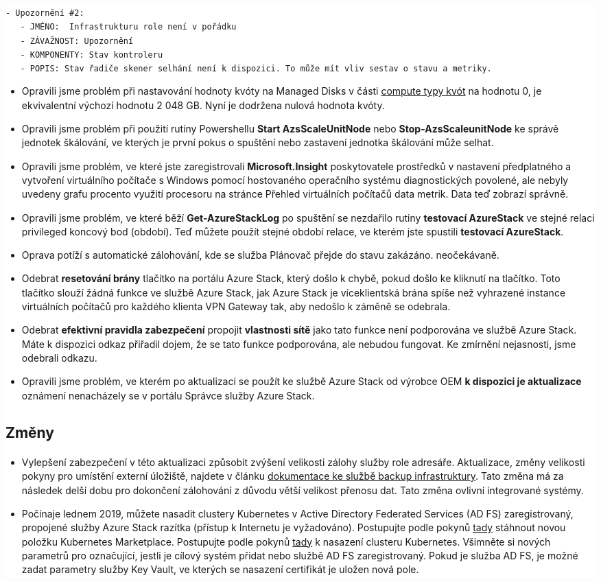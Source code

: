     - Upozornění #2:
       - JMÉNO:  Infrastrukturu role není v pořádku
       - ZÁVAŽNOST: Upozornění
       - KOMPONENTY: Stav kontroleru
       - POPIS: Stav řadiče skener selhání není k dispozici. To může mít vliv sestav o stavu a metriky.


 
- Opravili jsme problém při nastavování hodnoty kvóty na Managed Disks v části [compute typy kvót](azure-stack-quota-types.md#compute-quota-types) na hodnotu 0, je ekvivalentní výchozí hodnotu 2 048 GB. Nyní je dodržena nulová hodnota kvóty.

 
- Opravili jsme problém při použití rutiny Powershellu **Start AzsScaleUnitNode** nebo **Stop-AzsScaleunitNode** ke správě jednotek škálování, ve kterých je první pokus o spuštění nebo zastavení jednotka škálování může selhat.

 
- Opravili jsme problém, ve které jste zaregistrovali **Microsoft.Insight** poskytovatele prostředků v nastavení předplatného a vytvoření virtuálního počítače s Windows pomocí hostovaného operačního systému diagnostických povolené, ale nebyly uvedeny grafu procento využití procesoru na stránce Přehled virtuálních počítačů data metrik. Data teď zobrazí správně.

- Opravili jsme problém, ve které běží **Get-AzureStackLog** po spuštění se nezdařilo rutiny **testovací AzureStack** ve stejné relaci privileged koncový bod (období). Teď můžete použít stejné období relace, ve kterém jste spustili **testovací AzureStack**.


- Oprava potíží s automatické zálohování, kde se služba Plánovač přejde do stavu zakázáno. neočekávaně. 


- Odebrat **resetování brány** tlačítko na portálu Azure Stack, který došlo k chybě, pokud došlo ke kliknutí na tlačítko. Toto tlačítko slouží žádná funkce ve službě Azure Stack, jak Azure Stack je víceklientská brána spíše než vyhrazené instance virtuálních počítačů pro každého klienta VPN Gateway tak, aby nedošlo k záměně se odebrala. 


- Odebrat **efektivní pravidla zabezpečení** propojit **vlastnosti sítě** jako tato funkce není podporována ve službě Azure Stack. Máte k dispozici odkaz přiřadil dojem, že se tato funkce podporována, ale nebudou fungovat. Ke zmírnění nejasnosti, jsme odebrali odkazu.


- Opravili jsme problém, ve kterém po aktualizaci se použít ke službě Azure Stack od výrobce OEM **k dispozici je aktualizace** oznámení nenacházely se v portálu Správce služby Azure Stack.

## <a name="changes"></a>Změny


- Vylepšení zabezpečení v této aktualizaci způsobit zvýšení velikosti zálohy služby role adresáře. Aktualizace, změny velikosti pokyny pro umístění externí úložiště, najdete v článku [dokumentace ke službě backup infrastruktury](azure-stack-backup-reference.md#storage-location-sizing). Tato změna má za následek delší dobu pro dokončení zálohování z důvodu větší velikost přenosu dat. Tato změna ovlivní integrované systémy. 

- Počínaje lednem 2019, můžete nasadit clustery Kubernetes v Active Directory Federated Services (AD FS) zaregistrovaný, propojené služby Azure Stack razítka (přístup k Internetu je vyžadováno). Postupujte podle pokynů [tady](azure-stack-solution-template-kubernetes-cluster-add.md) stáhnout novou položku Kubernetes Marketplace. Postupujte podle pokynů [tady](user/azure-stack-solution-template-kubernetes-adfs.md) k nasazení clusteru Kubernetes. Všimněte si nových parametrů pro označující, jestli je cílový systém přidat nebo službě AD FS zaregistrovaný. Pokud je služba AD FS, je možné zadat parametry služby Key Vault, ve kterých se nasazení certifikát je uložen nová pole.
